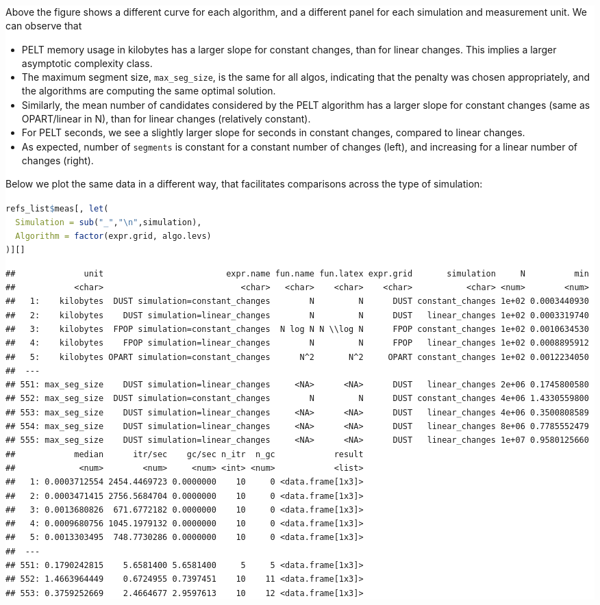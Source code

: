 Above the figure shows a different curve for each algorithm, and a
different panel for each simulation and measurement unit. We can observe that

* PELT memory usage in kilobytes has a larger slope for constant
  changes, than for linear changes. This implies a larger asymptotic complexity class.
* The maximum segment size, `max_seg_size`, is the same for all algos,
  indicating that the penalty was chosen appropriately, and the
  algorithms are computing the same optimal solution.
* Similarly, the mean number of candidates considered by the PELT
  algorithm has a larger slope for constant changes (same as
  OPART/linear in N), than for linear changes (relatively constant).
* For PELT seconds, we see a slightly larger slope for seconds in
  constant changes, compared to linear changes.
* As expected, number of `segments` is constant for a constant number
  of changes (left), and increasing for a linear number of changes
  (right).
  
Below we plot the same data in a different way, that facilitates
comparisons across the type of simulation:


``` r
refs_list$meas[, let(
  Simulation = sub("_","\n",simulation),
  Algorithm = factor(expr.grid, algo.levs)
)][]
```

```
##              unit                         expr.name fun.name fun.latex expr.grid       simulation     N          min
##            <char>                            <char>   <char>    <char>    <char>           <char> <num>        <num>
##   1:    kilobytes  DUST simulation=constant_changes        N         N      DUST constant_changes 1e+02 0.0003440930
##   2:    kilobytes    DUST simulation=linear_changes        N         N      DUST   linear_changes 1e+02 0.0003319740
##   3:    kilobytes  FPOP simulation=constant_changes  N log N N \\log N      FPOP constant_changes 1e+02 0.0010634530
##   4:    kilobytes    FPOP simulation=linear_changes        N         N      FPOP   linear_changes 1e+02 0.0008895912
##   5:    kilobytes OPART simulation=constant_changes      N^2       N^2     OPART constant_changes 1e+02 0.0012234050
##  ---                                                                                                                
## 551: max_seg_size    DUST simulation=linear_changes     <NA>      <NA>      DUST   linear_changes 2e+06 0.1745800580
## 552: max_seg_size  DUST simulation=constant_changes        N         N      DUST constant_changes 4e+06 1.4330559800
## 553: max_seg_size    DUST simulation=linear_changes     <NA>      <NA>      DUST   linear_changes 4e+06 0.3500808589
## 554: max_seg_size    DUST simulation=linear_changes     <NA>      <NA>      DUST   linear_changes 8e+06 0.7785552479
## 555: max_seg_size    DUST simulation=linear_changes     <NA>      <NA>      DUST   linear_changes 1e+07 0.9580125660
##            median      itr/sec    gc/sec n_itr  n_gc            result
##             <num>        <num>     <num> <int> <num>            <list>
##   1: 0.0003712554 2454.4469723 0.0000000    10     0 <data.frame[1x3]>
##   2: 0.0003471415 2756.5684704 0.0000000    10     0 <data.frame[1x3]>
##   3: 0.0013680826  671.6772182 0.0000000    10     0 <data.frame[1x3]>
##   4: 0.0009680756 1045.1979132 0.0000000    10     0 <data.frame[1x3]>
##   5: 0.0013303495  748.7730286 0.0000000    10     0 <data.frame[1x3]>
##  ---                                                                  
## 551: 0.1790242815    5.6581400 5.6581400     5     5 <data.frame[1x3]>
## 552: 1.4663964449    0.6724955 0.7397451    10    11 <data.frame[1x3]>
## 553: 0.3759252669    2.4664677 2.9597613    10    12 <data.frame[1x3]>
```